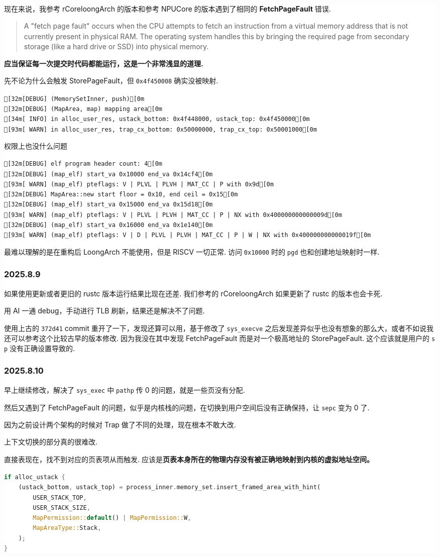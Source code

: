现在来说，我参考 rCoreloongArch 的版本和参考 NPUCore 的版本遇到了相同的 **FetchPageFault** 错误.

>  A "fetch page fault" occurs when the CPU attempts to fetch an instruction from a virtual memory address that is not currently present in physical RAM. The operating system handles this by bringing the required page from secondary storage (like a hard drive or SSD) into physical memory. 

**应当保证每一次提交时代码都能运行，这是一个非常浅显的道理.**

先不论为什么会触发 StorePageFault，但 `0x4f450008` 确实没被映射.

```assembly
[32m[DEBUG] (MemorySetInner, push)[0m
[32m[DEBUG] (MapArea, map) mapping area[0m
[34m[ INFO] in alloc_user_res, ustack_bottom: 0x4f448000, ustack_top: 0x4f450000[0m
[93m[ WARN] in alloc_user_res, trap_cx_bottom: 0x50000000, trap_cx_top: 0x50001000[0m
```

权限上也没什么问题

```assembly
[32m[DEBUG] elf program header count: 4[0m
[32m[DEBUG] (map_elf) start_va 0x10000 end_va 0x14cf4[0m
[93m[ WARN] (map_elf) pteflags: V | PLVL | PLVH | MAT_CC | P with 0x9d[0m
[32m[DEBUG] MapArea::new start floor = 0x10, end ceil = 0x15[0m
[32m[DEBUG] (map_elf) start_va 0x15000 end_va 0x15d18[0m
[93m[ WARN] (map_elf) pteflags: V | PLVL | PLVH | MAT_CC | P | NX with 0x400000000000009d[0m
[32m[DEBUG] (map_elf) start_va 0x16000 end_va 0x1e140[0m
[93m[ WARN] (map_elf) pteflags: V | D | PLVL | PLVH | MAT_CC | P | W | NX with 0x400000000000019f[0m
```

最难以理解的是在重构后 LoongArch 不能使用，但是 RISCV 一切正常. 访问 `0x10000` 时的 `pgd` 也和创建地址映射时一样.

### 2025.8.9

如果使用更新或者更旧的 rustc 版本运行结果比现在还差. 我们参考的 rCoreloongArch 如果更新了 rustc 的版本也会卡死.

用 AI 一通 debug，手动进行 TLB 刷新，结果还是解决不了问题.

使用上古的 `372d41` commit 重开了一下，发现还算可以用，基于修改了 `sys_execve` 之后发现差异似乎也没有想象的那么大，或者不如说我还可以参考这个比较古早的版本修改. 因为我没在其中发现 FetchPageFault 而是对一个极高地址的 StorePageFault. 这个应该就是用户的 `sp` 没有正确设置导致的.

### 2025.8.10

早上继续修改，解决了 `sys_exec` 中 `pathp` 传 0 的问题，就是一些页没有分配.

然后又遇到了 FetchPageFault 的问题，似乎是内核栈的问题，在切换到用户空间后没有正确保持，让 `sepc` 变为 0 了.

因为之前设计两个架构的时候对 Trap 做了不同的处理，现在根本不敢大改. 

上下文切换的部分真的很难改.

直接表现在，找不到对应的页表项从而触发. 应该是**页表本身所在的物理内存没有被正确地映射到内核的虚拟地址空间。**

```rust
if alloc_ustack {
    (ustack_bottom, ustack_top) = process_inner.memory_set.insert_framed_area_with_hint(
        USER_STACK_TOP,
        USER_STACK_SIZE,
        MapPermission::default() | MapPermission::W,
        MapAreaType::Stack,
    );
}
```
